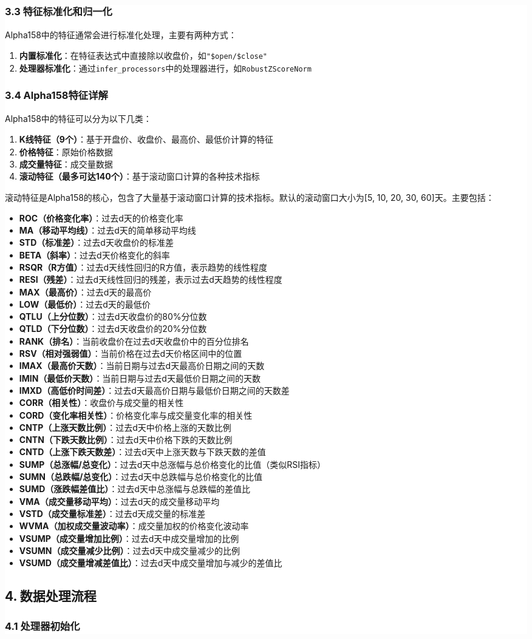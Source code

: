 ### 3.3 特征标准化和归一化

Alpha158中的特征通常会进行标准化处理，主要有两种方式：

1. **内置标准化**：在特征表达式中直接除以收盘价，如`"$open/$close"`
2. **处理器标准化**：通过`infer_processors`中的处理器进行，如`RobustZScoreNorm`

### 3.4 Alpha158特征详解

Alpha158中的特征可以分为以下几类：

1. **K线特征（9个）**：基于开盘价、收盘价、最高价、最低价计算的特征
2. **价格特征**：原始价格数据
3. **成交量特征**：成交量数据
4. **滚动特征（最多可达140个）**：基于滚动窗口计算的各种技术指标

滚动特征是Alpha158的核心，包含了大量基于滚动窗口计算的技术指标。默认的滚动窗口大小为[5, 10, 20, 30, 60]天。主要包括：

- **ROC（价格变化率）**：过去d天的价格变化率
- **MA（移动平均线）**：过去d天的简单移动平均线
- **STD（标准差）**：过去d天收盘价的标准差
- **BETA（斜率）**：过去d天价格变化的斜率
- **RSQR（R方值）**：过去d天线性回归的R方值，表示趋势的线性程度
- **RESI（残差）**：过去d天线性回归的残差，表示过去d天趋势的线性程度
- **MAX（最高价）**：过去d天的最高价
- **LOW（最低价）**：过去d天的最低价
- **QTLU（上分位数）**：过去d天收盘价的80%分位数
- **QTLD（下分位数）**：过去d天收盘价的20%分位数
- **RANK（排名）**：当前收盘价在过去d天收盘价中的百分位排名
- **RSV（相对强弱值）**：当前价格在过去d天价格区间中的位置
- **IMAX（最高价天数）**：当前日期与过去d天最高价日期之间的天数
- **IMIN（最低价天数）**：当前日期与过去d天最低价日期之间的天数
- **IMXD（高低价时间差）**：过去d天最高价日期与最低价日期之间的天数差
- **CORR（相关性）**：收盘价与成交量的相关性
- **CORD（变化率相关性）**：价格变化率与成交量变化率的相关性
- **CNTP（上涨天数比例）**：过去d天中价格上涨的天数比例
- **CNTN（下跌天数比例）**：过去d天中价格下跌的天数比例
- **CNTD（上涨下跌天数差）**：过去d天中上涨天数与下跌天数的差值
- **SUMP（总涨幅/总变化）**：过去d天中总涨幅与总价格变化的比值（类似RSI指标）
- **SUMN（总跌幅/总变化）**：过去d天中总跌幅与总价格变化的比值
- **SUMD（涨跌幅差值比）**：过去d天中总涨幅与总跌幅的差值比
- **VMA（成交量移动平均）**：过去d天的成交量移动平均
- **VSTD（成交量标准差）**：过去d天成交量的标准差
- **WVMA（加权成交量波动率）**：成交量加权的价格变化波动率
- **VSUMP（成交量增加比例）**：过去d天中成交量增加的比例
- **VSUMN（成交量减少比例）**：过去d天中成交量减少的比例
- **VSUMD（成交量增减差值比）**：过去d天中成交量增加与减少的差值比

## 4. 数据处理流程

### 4.1 处理器初始化
